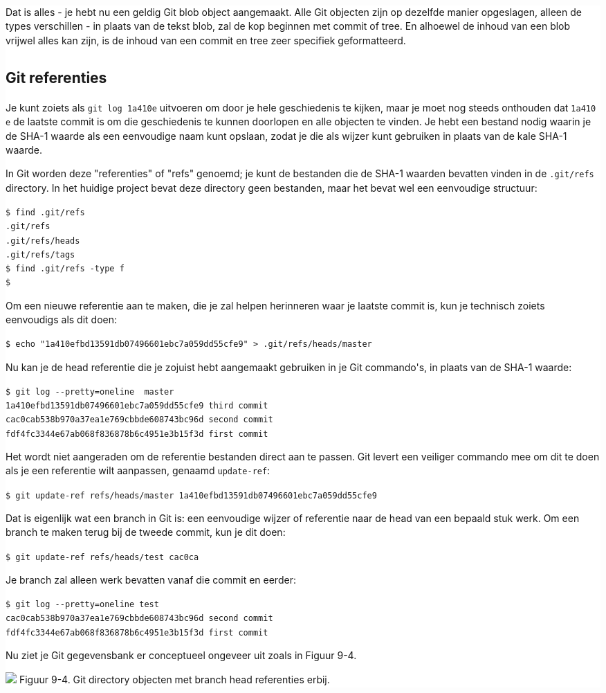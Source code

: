 Dat is alles - je hebt nu een geldig Git blob object aangemaakt. Alle Git objecten zijn op dezelfde manier opgeslagen, alleen de types verschillen - in plaats van de tekst blob, zal de kop beginnen met commit of tree. En alhoewel de inhoud van een blob vrijwel alles kan zijn, is de inhoud van een commit en tree zeer specifiek geformatteerd.

## Git referenties ##

Je kunt zoiets als `git log 1a410e` uitvoeren om door je hele geschiedenis te kijken, maar je moet nog steeds onthouden dat `1a410e` de laatste commit is om die geschiedenis te kunnen doorlopen en alle objecten te vinden. Je hebt een bestand nodig waarin je de SHA-1 waarde als een eenvoudige naam kunt opslaan, zodat je die als wijzer kunt gebruiken in plaats van de kale SHA-1 waarde.

In Git worden deze "referenties" of "refs" genoemd; je kunt de bestanden die de SHA-1 waarden bevatten vinden in de `.git/refs` directory. In het huidige project bevat deze directory geen bestanden, maar het bevat wel een eenvoudige structuur:

	$ find .git/refs
	.git/refs
	.git/refs/heads
	.git/refs/tags
	$ find .git/refs -type f
	$

Om een nieuwe referentie aan te maken, die je zal helpen herinneren waar je laatste commit is, kun je technisch zoiets eenvoudigs als dit doen:

	$ echo "1a410efbd13591db07496601ebc7a059dd55cfe9" > .git/refs/heads/master

Nu kan je de head referentie die je zojuist hebt aangemaakt gebruiken in je Git commando's, in plaats van de SHA-1 waarde:

	$ git log --pretty=oneline  master
	1a410efbd13591db07496601ebc7a059dd55cfe9 third commit
	cac0cab538b970a37ea1e769cbbde608743bc96d second commit
	fdf4fc3344e67ab068f836878b6c4951e3b15f3d first commit

Het wordt niet aangeraden om de referentie bestanden direct aan te passen. Git levert een veiliger commando mee om dit te doen als je een referentie wilt aanpassen, genaamd `update-ref`:

	$ git update-ref refs/heads/master 1a410efbd13591db07496601ebc7a059dd55cfe9

Dat is eigenlijk wat een branch in Git is: een eenvoudige wijzer of referentie naar de head van een bepaald stuk werk. Om een branch te maken terug bij de tweede commit, kun je dit doen:

	$ git update-ref refs/heads/test cac0ca

Je branch zal alleen werk bevatten vanaf die commit en eerder:

	$ git log --pretty=oneline test
	cac0cab538b970a37ea1e769cbbde608743bc96d second commit
	fdf4fc3344e67ab068f836878b6c4951e3b15f3d first commit

Nu ziet je Git gegevensbank er conceptueel ongeveer uit zoals in Figuur 9-4.

![](/figures/18333fig0904-tn.png)
Figuur 9-4. Git directory objecten met branch head referenties erbij.
